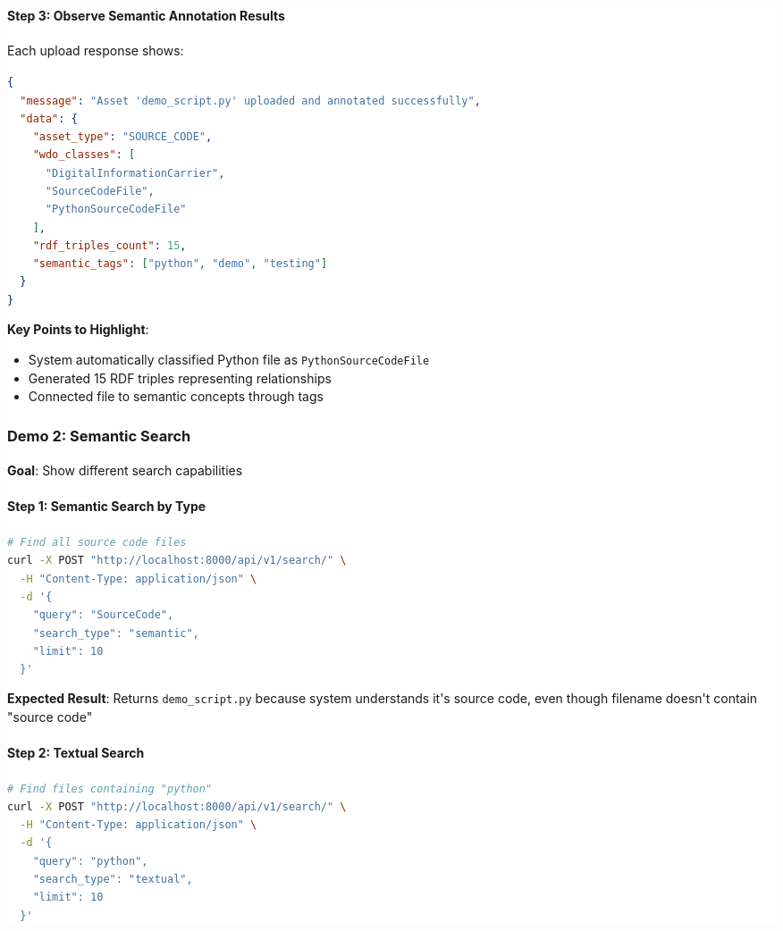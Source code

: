 #### **Step 3: Observe Semantic Annotation Results**

Each upload response shows:
```json
{
  "message": "Asset 'demo_script.py' uploaded and annotated successfully",
  "data": {
    "asset_type": "SOURCE_CODE",
    "wdo_classes": [
      "DigitalInformationCarrier",
      "SourceCodeFile", 
      "PythonSourceCodeFile"
    ],
    "rdf_triples_count": 15,
    "semantic_tags": ["python", "demo", "testing"]
  }
}
```

**Key Points to Highlight**:
- System automatically classified Python file as `PythonSourceCodeFile`
- Generated 15 RDF triples representing relationships
- Connected file to semantic concepts through tags

### **Demo 2: Semantic Search**

**Goal**: Show different search capabilities

#### **Step 1: Semantic Search by Type**

```bash
# Find all source code files
curl -X POST "http://localhost:8000/api/v1/search/" \
  -H "Content-Type: application/json" \
  -d '{
    "query": "SourceCode",
    "search_type": "semantic",
    "limit": 10
  }'
```

**Expected Result**: Returns `demo_script.py` because system understands it's source code, even though filename doesn't contain "source code"



#### **Step 2: Textual Search**

```bash
# Find files containing "python"
curl -X POST "http://localhost:8000/api/v1/search/" \
  -H "Content-Type: application/json" \
  -d '{
    "query": "python", 
    "search_type": "textual",
    "limit": 10
  }'
```
